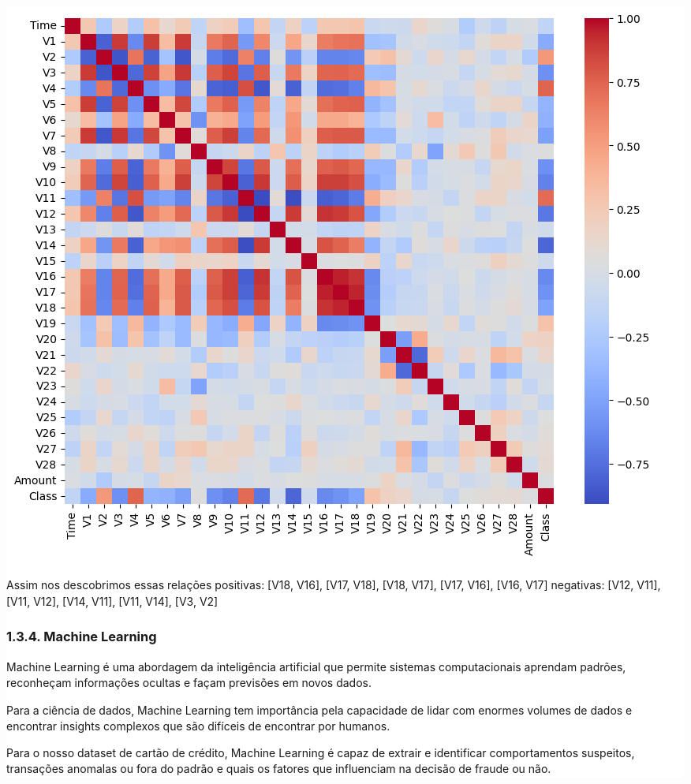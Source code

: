 ![Análises Superficiais - Matrix de Correlação - SMOTE](images/data_science_info/correlacao_smote.png)

Assim nos descobrimos essas relações positivas:
[V18, V16], [V17, V18], [V18, V17], [V17, V16], [V16, V17]
negativas:
[V12, V11], [V11, V12], [V14, V11], [V11, V14], [V3, V2]
### 1.3.4. Machine Learning

Machine Learning é uma abordagem da inteligência artificial que permite sistemas computacionais aprendam padrões, reconheçam informações ocultas e façam previsões em novos dados.

Para a ciência de dados, Machine Learning tem importância pela capacidade de lidar com enormes volumes de dados e encontrar insights complexos que são difíceis de encontrar por humanos.

Para o nosso dataset de cartão de crédito, Machine Learning é capaz de extrair e identificar comportamentos suspeitos, transações anomalas ou fora do padrão e quais os fatores que influenciam na decisão de fraude ou não.
